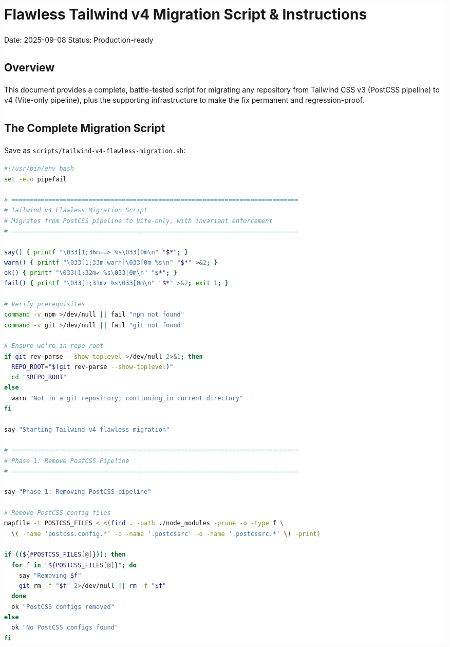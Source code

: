 # Flawless Tailwind v4 Migration Script & Instructions

Date: 2025-09-08
Status: Production-ready

## Overview

This document provides a complete, battle-tested script for migrating any repository from Tailwind CSS v3 (PostCSS pipeline) to v4 (Vite-only pipeline), plus the supporting infrastructure to make the fix permanent and regression-proof.

## The Complete Migration Script

Save as `scripts/tailwind-v4-flawless-migration.sh`:

```bash
#!/usr/bin/env bash
set -euo pipefail

# ==============================================================================
# Tailwind v4 Flawless Migration Script
# Migrates from PostCSS pipeline to Vite-only, with invariant enforcement
# ==============================================================================

say() { printf "\033[1;36m==> %s\033[0m\n" "$*"; }
warn() { printf "\033[1;33m[warn]\033[0m %s\n" "$*" >&2; }
ok() { printf "\033[1;32m✔ %s\033[0m\n" "$*"; }
fail() { printf "\033[1;31m✗ %s\033[0m\n" "$*" >&2; exit 1; }

# Verify prerequisites
command -v npm >/dev/null || fail "npm not found"
command -v git >/dev/null || fail "git not found"

# Ensure we're in repo root
if git rev-parse --show-toplevel >/dev/null 2>&1; then
  REPO_ROOT="$(git rev-parse --show-toplevel)"
  cd "$REPO_ROOT"
else
  warn "Not in a git repository; continuing in current directory"
fi

say "Starting Tailwind v4 flawless migration"

# ==============================================================================
# Phase 1: Remove PostCSS Pipeline
# ==============================================================================

say "Phase 1: Removing PostCSS pipeline"

# Remove PostCSS config files
mapfile -t POSTCSS_FILES < <(find . -path ./node_modules -prune -o -type f \
  \( -name 'postcss.config.*' -o -name '.postcssrc' -o -name '.postcssrc.*' \) -print)

if ((${#POSTCSS_FILES[@]})); then
  for f in "${POSTCSS_FILES[@]}"; do
    say "Removing $f"
    git rm -f "$f" 2>/dev/null || rm -f "$f"
  done
  ok "PostCSS configs removed"
else
  ok "No PostCSS configs found"
fi

```